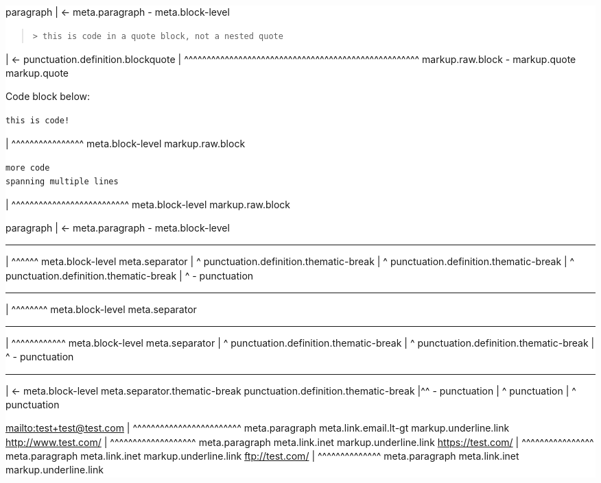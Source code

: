 paragraph
| <- meta.paragraph - meta.block-level

>     > this is code in a quote block, not a nested quote
| <- punctuation.definition.blockquote
|     ^^^^^^^^^^^^^^^^^^^^^^^^^^^^^^^^^^^^^^^^^^^^^^^^^^^^ markup.raw.block - markup.quote markup.quote

Code block below:

    this is code!
| ^^^^^^^^^^^^^^^^ meta.block-level markup.raw.block

    more code
    spanning multiple lines
| ^^^^^^^^^^^^^^^^^^^^^^^^^^ meta.block-level markup.raw.block

paragraph
| <- meta.paragraph - meta.block-level

- - - -
| ^^^^^^ meta.block-level meta.separator
| ^ punctuation.definition.thematic-break
|   ^ punctuation.definition.thematic-break
|     ^ punctuation.definition.thematic-break
|  ^ - punctuation
* * * * *
| ^^^^^^^^ meta.block-level meta.separator

_ _ _ _ _ _ _
| ^^^^^^^^^^^^ meta.block-level meta.separator
| ^ punctuation.definition.thematic-break
|   ^ punctuation.definition.thematic-break
|  ^ - punctuation

-  -  -  - 
| <- meta.block-level meta.separator.thematic-break punctuation.definition.thematic-break
|^^ - punctuation
|  ^ punctuation
|        ^ punctuation

<mailto:test+test@test.com>
| ^^^^^^^^^^^^^^^^^^^^^^^^ meta.paragraph meta.link.email.lt-gt markup.underline.link
<http://www.test.com/>
| ^^^^^^^^^^^^^^^^^^^ meta.paragraph meta.link.inet markup.underline.link
<https://test.com/>
| ^^^^^^^^^^^^^^^^ meta.paragraph meta.link.inet markup.underline.link
<ftp://test.com/>
| ^^^^^^^^^^^^^^ meta.paragraph meta.link.inet markup.underline.link
